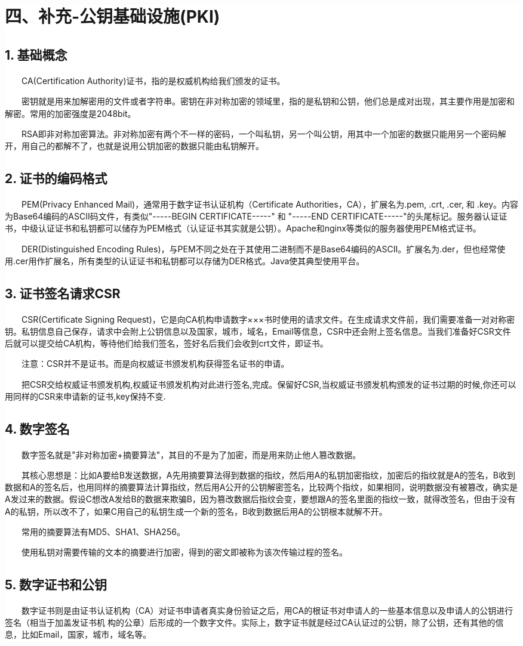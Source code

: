 # 四、补充-公钥基础设施(PKI)

## 1. 基础概念

　　CA(Certification Authority)证书，指的是权威机构给我们颁发的证书。

　　密钥就是用来加解密用的文件或者字符串。密钥在非对称加密的领域里，指的是私钥和公钥，他们总是成对出现，其主要作用是加密和解密。常用的加密强度是2048bit。

　　RSA即非对称加密算法。非对称加密有两个不一样的密码，一个叫私钥，另一个叫公钥，用其中一个加密的数据只能用另一个密码解开，用自己的都解不了，也就是说用公钥加密的数据只能由私钥解开。

## 2. 证书的编码格式

　　PEM(Privacy Enhanced Mail)，通常用于数字证书认证机构（Certificate Authorities，CA），扩展名为.pem, .crt, .cer, 和 .key。内容为Base64编码的ASCII码文件，有类似"-----BEGIN CERTIFICATE-----" 和 "-----END CERTIFICATE-----"的头尾标记。服务器认证证书，中级认证证书和私钥都可以储存为PEM格式（认证证书其实就是公钥）。Apache和nginx等类似的服务器使用PEM格式证书。

　　DER(Distinguished Encoding Rules)，与PEM不同之处在于其使用二进制而不是Base64编码的ASCII。扩展名为.der，但也经常使用.cer用作扩展名，所有类型的认证证书和私钥都可以存储为DER格式。Java使其典型使用平台。

## 3. 证书签名请求CSR

　　CSR(Certificate Signing Request)，它是向CA机构申请数字×××书时使用的请求文件。在生成请求文件前，我们需要准备一对对称密钥。私钥信息自己保存，请求中会附上公钥信息以及国家，城市，域名，Email等信息，CSR中还会附上签名信息。当我们准备好CSR文件后就可以提交给CA机构，等待他们给我们签名，签好名后我们会收到crt文件，即证书。

　　注意：CSR并不是证书。而是向权威证书颁发机构获得签名证书的申请。

　　把CSR交给权威证书颁发机构,权威证书颁发机构对此进行签名,完成。保留好CSR,当权威证书颁发机构颁发的证书过期的时候,你还可以用同样的CSR来申请新的证书,key保持不变.

## 4. 数字签名

　　数字签名就是"非对称加密+摘要算法"，其目的不是为了加密，而是用来防止他人篡改数据。

　　其核心思想是：比如A要给B发送数据，A先用摘要算法得到数据的指纹，然后用A的私钥加密指纹，加密后的指纹就是A的签名，B收到数据和A的签名后，也用同样的摘要算法计算指纹，然后用A公开的公钥解密签名，比较两个指纹，如果相同，说明数据没有被篡改，确实是A发过来的数据。假设C想改A发给B的数据来欺骗B，因为篡改数据后指纹会变，要想跟A的签名里面的指纹一致，就得改签名，但由于没有A的私钥，所以改不了，如果C用自己的私钥生成一个新的签名，B收到数据后用A的公钥根本就解不开。

　　常用的摘要算法有MD5、SHA1、SHA256。

　　使用私钥对需要传输的文本的摘要进行加密，得到的密文即被称为该次传输过程的签名。

## 5. 数字证书和公钥

　　数字证书则是由证书认证机构（CA）对证书申请者真实身份验证之后，用CA的根证书对申请人的一些基本信息以及申请人的公钥进行签名（相当于加盖发证书机 构的公章）后形成的一个数字文件。实际上，数字证书就是经过CA认证过的公钥，除了公钥，还有其他的信息，比如Email，国家，城市，域名等。
